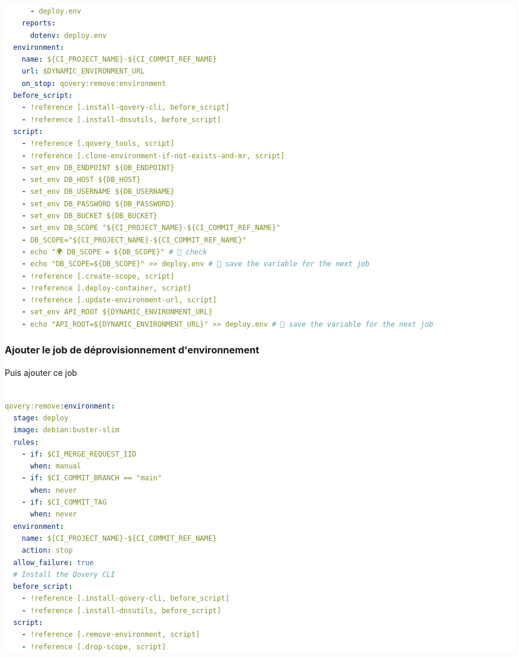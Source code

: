 ```yaml
      - deploy.env
    reports:
      dotenv: deploy.env
  environment:
    name: ${CI_PROJECT_NAME}-${CI_COMMIT_REF_NAME}
    url: $DYNAMIC_ENVIRONMENT_URL
    on_stop: qovery:remove:environment
  before_script:
    - !reference [.install-qovery-cli, before_script]
    - !reference [.install-dnsutils, before_script]
  script:
    - !reference [.qovery_tools, script]
    - !reference [.clone-environment-if-not-exists-and-mr, script]
    - set_env DB_ENDPOINT ${DB_ENDPOINT}
    - set_env DB_HOST ${DB_HOST}
    - set_env DB_USERNAME ${DB_USERNAME}
    - set_env DB_PASSWORD ${DB_PASSWORD}
    - set_env DB_BUCKET ${DB_BUCKET}
    - set_env DB_SCOPE "${CI_PROJECT_NAME}-${CI_COMMIT_REF_NAME}"
    - DB_SCOPE="${CI_PROJECT_NAME}-${CI_COMMIT_REF_NAME}"
    - echo "🌍 DB_SCOPE = ${DB_SCOPE}" # 🔎 check
    - echo "DB_SCOPE=${DB_SCOPE}" >> deploy.env # 💾 save the variable for the next job
    - !reference [.create-scope, script]
    - !reference [.deploy-container, script]
    - !reference [.update-environment-url, script]
    - set_env API_ROOT ${DYNAMIC_ENVIRONMENT_URL}
    - echo "API_ROOT=${DYNAMIC_ENVIRONMENT_URL}" >> deploy.env # 💾 save the variable for the next job

```

### Ajouter le job de déprovisionnement d'environnement

Puis ajouter ce job

```yaml

qovery:remove:environment:
  stage: deploy
  image: debian:buster-slim
  rules:
    - if: $CI_MERGE_REQUEST_IID
      when: manual
    - if: $CI_COMMIT_BRANCH == "main"
      when: never
    - if: $CI_COMMIT_TAG
      when: never
  environment:
    name: ${CI_PROJECT_NAME}-${CI_COMMIT_REF_NAME}
    action: stop
  allow_failure: true
  # Install the Qovery CLI
  before_script:
    - !reference [.install-qovery-cli, before_script]
    - !reference [.install-dnsutils, before_script]
  script:
    - !reference [.remove-environment, script]
    - !reference [.drop-scope, script]
```
